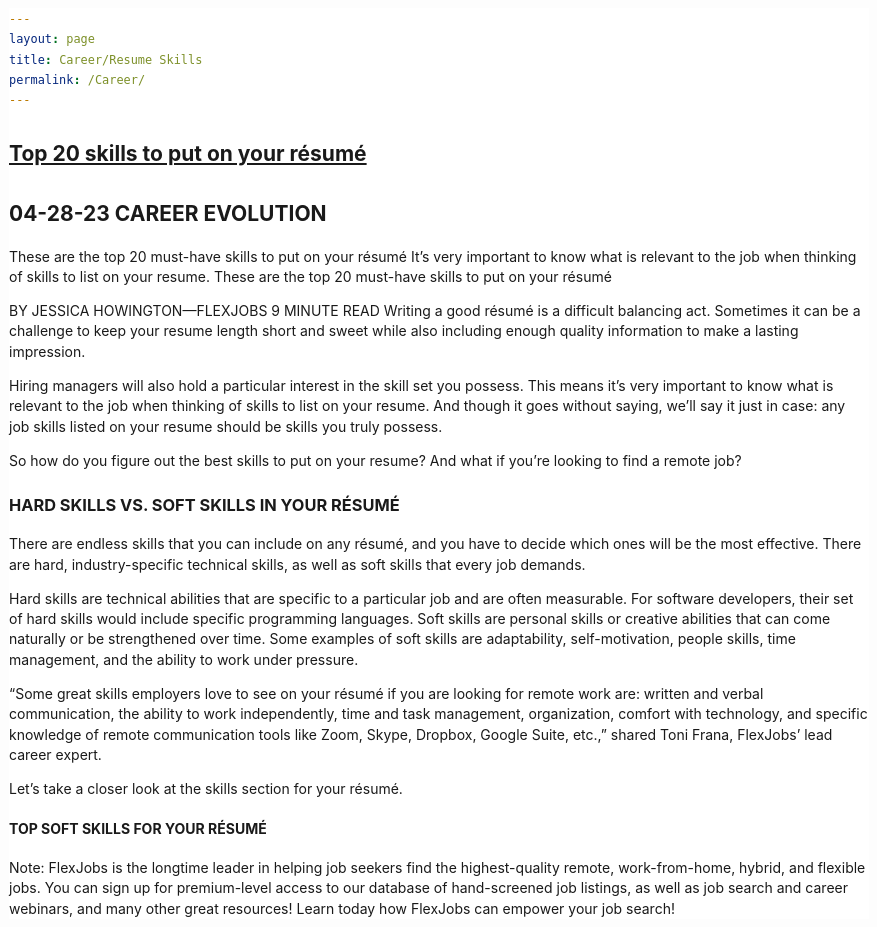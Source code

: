 ```yaml
---
layout: page
title: Career/Resume Skills 
permalink: /Career/
---
```


## [Top 20 skills to put on your résumé](https://www.fastcompany.com/90887751/these-are-the-top-20-must-have-skills-to-put-on-your-resume )

## 04-28-23 CAREER EVOLUTION
These are the top 20 must-have skills to put on your résumé
It’s very important to know what is relevant to the job when thinking of skills to list on your resume.
These are the top 20 must-have skills to put on your résumé

BY JESSICA HOWINGTON—FLEXJOBS
9 MINUTE READ
Writing a good résumé is a difficult balancing act. Sometimes it can be a challenge to keep your resume length short and sweet while also including enough quality information to make a lasting impression.

Hiring managers will also hold a particular interest in the skill set you possess. This means it’s very important to know what is relevant to the job when thinking of skills to list on your resume. And though it goes without saying, we’ll say it just in case: any job skills listed on your resume should be skills you truly possess.

So how do you figure out the best skills to put on your resume? And what if you’re looking to find a remote job?

### HARD SKILLS VS. SOFT SKILLS IN YOUR RÉSUMÉ
There are endless skills that you can include on any résumé, and you have to decide which ones will be the most effective. There are hard, industry-specific technical skills, as well as soft skills that every job demands.

Hard skills are technical abilities that are specific to a particular job and are often measurable. For software developers, their set of hard skills would include specific programming languages. Soft skills are personal skills or creative abilities that can come naturally or be strengthened over time. Some examples of soft skills are adaptability, self-motivation, people skills, time management, and the ability to work under pressure.

“Some great skills employers love to see on your résumé if you are looking for remote work are: written and verbal communication, the ability to work independently, time and task management, organization, comfort with technology, and specific knowledge of remote communication tools like Zoom, Skype, Dropbox, Google Suite, etc.,” shared Toni Frana, FlexJobs’ lead career expert.

Let’s take a closer look at the skills section for your résumé.

#### TOP SOFT SKILLS FOR YOUR RÉSUMÉ
Note: FlexJobs is the longtime leader in helping job seekers find the highest-quality remote, work-from-home, hybrid, and flexible jobs. You can sign up for premium-level access to our database of hand-screened job listings, as well as job search and career webinars, and many other great resources! Learn today how FlexJobs can empower your job search!
